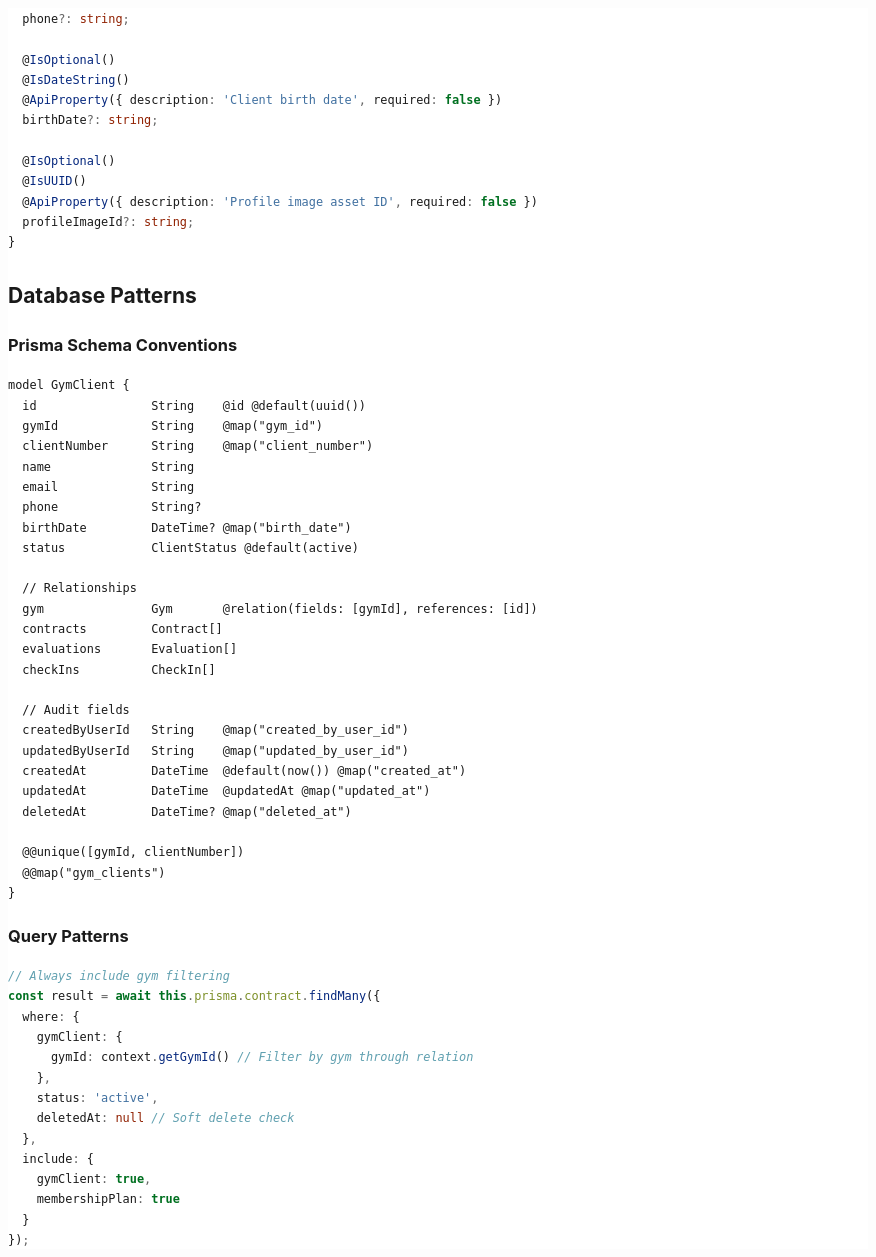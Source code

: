 ```typescript
  phone?: string;

  @IsOptional()
  @IsDateString()
  @ApiProperty({ description: 'Client birth date', required: false })
  birthDate?: string;

  @IsOptional()
  @IsUUID()
  @ApiProperty({ description: 'Profile image asset ID', required: false })
  profileImageId?: string;
}
```

## Database Patterns

### Prisma Schema Conventions
```prisma
model GymClient {
  id                String    @id @default(uuid())
  gymId             String    @map("gym_id")
  clientNumber      String    @map("client_number")
  name              String
  email             String
  phone             String?
  birthDate         DateTime? @map("birth_date")
  status            ClientStatus @default(active)
  
  // Relationships
  gym               Gym       @relation(fields: [gymId], references: [id])
  contracts         Contract[]
  evaluations       Evaluation[]
  checkIns          CheckIn[]
  
  // Audit fields
  createdByUserId   String    @map("created_by_user_id")
  updatedByUserId   String    @map("updated_by_user_id")
  createdAt         DateTime  @default(now()) @map("created_at")
  updatedAt         DateTime  @updatedAt @map("updated_at")
  deletedAt         DateTime? @map("deleted_at")
  
  @@unique([gymId, clientNumber])
  @@map("gym_clients")
}
```

### Query Patterns
```typescript
// Always include gym filtering
const result = await this.prisma.contract.findMany({
  where: {
    gymClient: {
      gymId: context.getGymId() // Filter by gym through relation
    },
    status: 'active',
    deletedAt: null // Soft delete check
  },
  include: {
    gymClient: true,
    membershipPlan: true
  }
});
```
